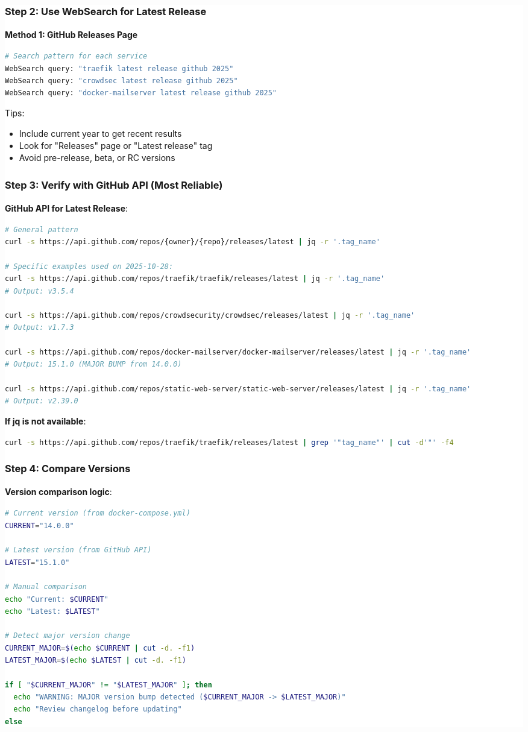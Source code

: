 ### Step 2: Use WebSearch for Latest Release

**Method 1: GitHub Releases Page**
```bash
# Search pattern for each service
WebSearch query: "traefik latest release github 2025"
WebSearch query: "crowdsec latest release github 2025"
WebSearch query: "docker-mailserver latest release github 2025"
```

Tips:
- Include current year to get recent results
- Look for "Releases" page or "Latest release" tag
- Avoid pre-release, beta, or RC versions

### Step 3: Verify with GitHub API (Most Reliable)

**GitHub API for Latest Release**:
```bash
# General pattern
curl -s https://api.github.com/repos/{owner}/{repo}/releases/latest | jq -r '.tag_name'

# Specific examples used on 2025-10-28:
curl -s https://api.github.com/repos/traefik/traefik/releases/latest | jq -r '.tag_name'
# Output: v3.5.4

curl -s https://api.github.com/repos/crowdsecurity/crowdsec/releases/latest | jq -r '.tag_name'
# Output: v1.7.3

curl -s https://api.github.com/repos/docker-mailserver/docker-mailserver/releases/latest | jq -r '.tag_name'
# Output: 15.1.0 (MAJOR BUMP from 14.0.0)

curl -s https://api.github.com/repos/static-web-server/static-web-server/releases/latest | jq -r '.tag_name'
# Output: v2.39.0
```

**If jq is not available**:
```bash
curl -s https://api.github.com/repos/traefik/traefik/releases/latest | grep '"tag_name"' | cut -d'"' -f4
```

### Step 4: Compare Versions

**Version comparison logic**:
```bash
# Current version (from docker-compose.yml)
CURRENT="14.0.0"

# Latest version (from GitHub API)
LATEST="15.1.0"

# Manual comparison
echo "Current: $CURRENT"
echo "Latest: $LATEST"

# Detect major version change
CURRENT_MAJOR=$(echo $CURRENT | cut -d. -f1)
LATEST_MAJOR=$(echo $LATEST | cut -d. -f1)

if [ "$CURRENT_MAJOR" != "$LATEST_MAJOR" ]; then
  echo "WARNING: MAJOR version bump detected ($CURRENT_MAJOR -> $LATEST_MAJOR)"
  echo "Review changelog before updating"
else
```